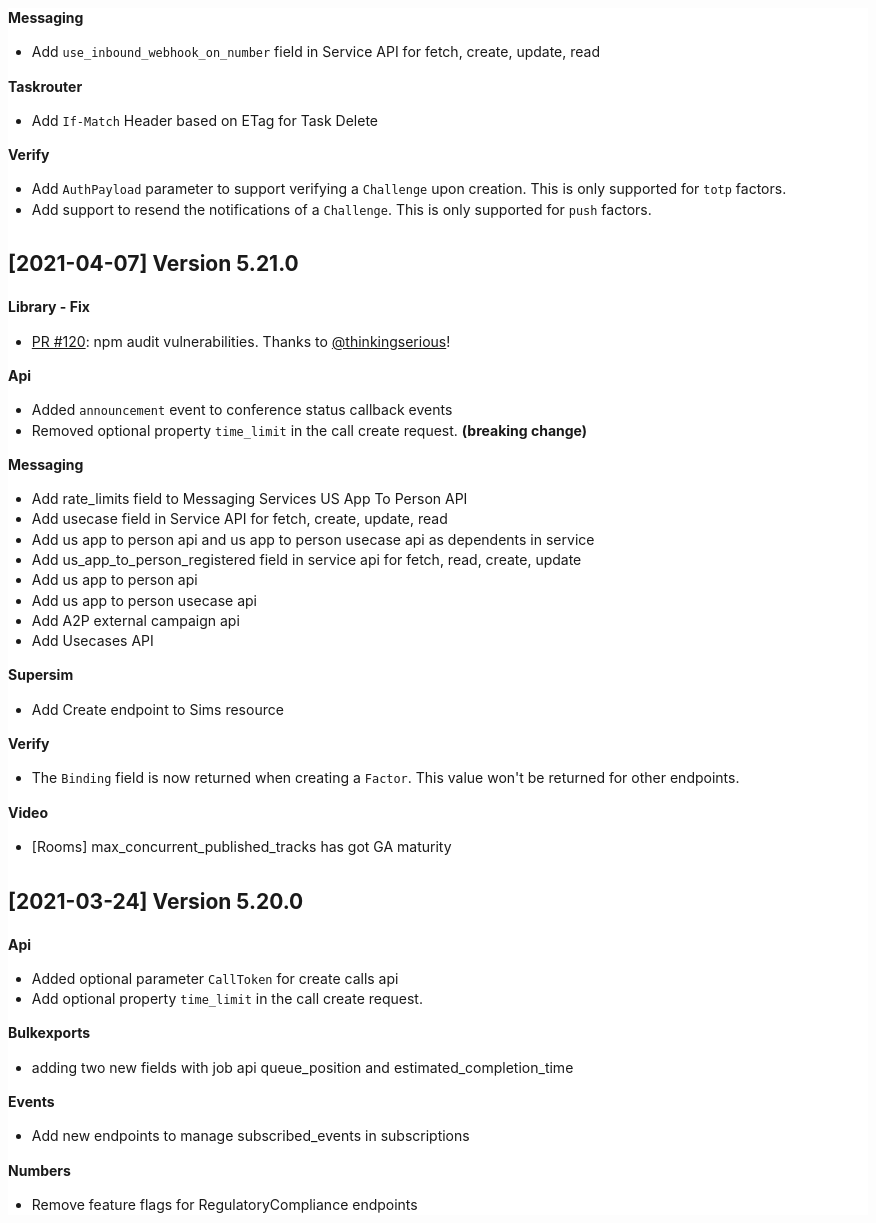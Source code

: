 **Messaging**
- Add `use_inbound_webhook_on_number` field in Service API for fetch, create, update, read

**Taskrouter**
- Add `If-Match` Header based on ETag for Task Delete

**Verify**
- Add `AuthPayload` parameter to support verifying a `Challenge` upon creation. This is only supported for `totp` factors.
- Add support to resend the notifications of a `Challenge`. This is only supported for `push` factors.


[2021-04-07] Version 5.21.0
---------------------------
**Library - Fix**
- [PR #120](https://github.com/twilio/twilio-cli-core/pull/120): npm audit vulnerabilities. Thanks to [@thinkingserious](https://github.com/thinkingserious)!

**Api**
- Added `announcement` event to conference status callback events
- Removed optional property `time_limit` in the call create request. **(breaking change)**

**Messaging**
- Add rate_limits field to Messaging Services US App To Person API
- Add usecase field in Service API for fetch, create, update, read
- Add us app to person api and us app to person usecase api as dependents in service
- Add us_app_to_person_registered field in service api for fetch, read, create, update
- Add us app to person api
- Add us app to person usecase api
- Add A2P external campaign api
- Add Usecases API

**Supersim**
- Add Create endpoint to Sims resource

**Verify**
- The `Binding` field is now returned when creating a `Factor`. This value won't be returned for other endpoints.

**Video**
- [Rooms] max_concurrent_published_tracks has got GA maturity


[2021-03-24] Version 5.20.0
---------------------------
**Api**
- Added optional parameter `CallToken` for create calls api
- Add optional property `time_limit` in the call create request.

**Bulkexports**
- adding two new fields with job api queue_position and estimated_completion_time

**Events**
- Add new endpoints to manage subscribed_events in subscriptions

**Numbers**
- Remove feature flags for RegulatoryCompliance endpoints
